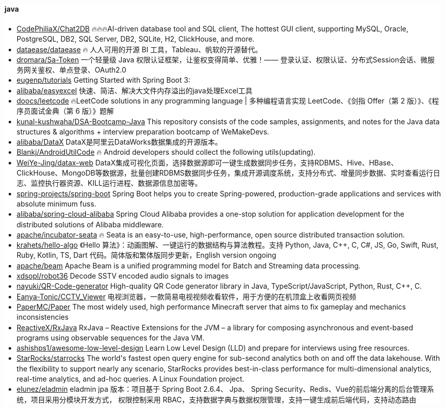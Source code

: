 #### java
* [CodePhiliaX/Chat2DB](https://github.com/CodePhiliaX/Chat2DB) 🔥🔥🔥AI-driven database tool and SQL client, The hottest GUI client, supporting MySQL, Oracle, PostgreSQL, DB2, SQL Server, DB2, SQLite, H2, ClickHouse, and more.
* [dataease/dataease](https://github.com/dataease/dataease) 🔥 人人可用的开源 BI 工具，Tableau、帆软的开源替代。
* [dromara/Sa-Token](https://github.com/dromara/Sa-Token) 一个轻量级 Java 权限认证框架，让鉴权变得简单、优雅！—— 登录认证、权限认证、分布式Session会话、微服务网关鉴权、单点登录、OAuth2.0
* [eugenp/tutorials](https://github.com/eugenp/tutorials) Getting Started with Spring Boot 3:
* [alibaba/easyexcel](https://github.com/alibaba/easyexcel) 快速、简洁、解决大文件内存溢出的java处理Excel工具
* [doocs/leetcode](https://github.com/doocs/leetcode) 🔥LeetCode solutions in any programming language | 多种编程语言实现 LeetCode、《剑指 Offer（第 2 版）》、《程序员面试金典（第 6 版）》题解
* [kunal-kushwaha/DSA-Bootcamp-Java](https://github.com/kunal-kushwaha/DSA-Bootcamp-Java) This repository consists of the code samples, assignments, and notes for the Java data structures & algorithms + interview preparation bootcamp of WeMakeDevs.
* [alibaba/DataX](https://github.com/alibaba/DataX) DataX是阿里云DataWorks数据集成的开源版本。
* [Blankj/AndroidUtilCode](https://github.com/Blankj/AndroidUtilCode) 🔥 Android developers should collect the following utils(updating).
* [WeiYe-Jing/datax-web](https://github.com/WeiYe-Jing/datax-web) DataX集成可视化页面，选择数据源即可一键生成数据同步任务，支持RDBMS、Hive、HBase、ClickHouse、MongoDB等数据源，批量创建RDBMS数据同步任务，集成开源调度系统，支持分布式、增量同步数据、实时查看运行日志、监控执行器资源、KILL运行进程、数据源信息加密等。
* [spring-projects/spring-boot](https://github.com/spring-projects/spring-boot) Spring Boot helps you to create Spring-powered, production-grade applications and services with absolute minimum fuss.
* [alibaba/spring-cloud-alibaba](https://github.com/alibaba/spring-cloud-alibaba) Spring Cloud Alibaba provides a one-stop solution for application development for the distributed solutions of Alibaba middleware.
* [apache/incubator-seata](https://github.com/apache/incubator-seata) 🔥 Seata is an easy-to-use, high-performance, open source distributed transaction solution.
* [krahets/hello-algo](https://github.com/krahets/hello-algo) 《Hello 算法》：动画图解、一键运行的数据结构与算法教程。支持 Python, Java, C++, C, C#, JS, Go, Swift, Rust, Ruby, Kotlin, TS, Dart 代码。简体版和繁体版同步更新，English version ongoing
* [apache/beam](https://github.com/apache/beam) Apache Beam is a unified programming model for Batch and Streaming data processing.
* [xdsopl/robot36](https://github.com/xdsopl/robot36) Decode SSTV encoded audio signals to images
* [nayuki/QR-Code-generator](https://github.com/nayuki/QR-Code-generator) High-quality QR Code generator library in Java, TypeScript/JavaScript, Python, Rust, C++, C.
* [Eanya-Tonic/CCTV_Viewer](https://github.com/Eanya-Tonic/CCTV_Viewer) 电视浏览器，一款简易电视视频收看软件，用于方便的在机顶盒上收看网页视频
* [PaperMC/Paper](https://github.com/PaperMC/Paper) The most widely used, high performance Minecraft server that aims to fix gameplay and mechanics inconsistencies
* [ReactiveX/RxJava](https://github.com/ReactiveX/RxJava) RxJava – Reactive Extensions for the JVM – a library for composing asynchronous and event-based programs using observable sequences for the Java VM.
* [ashishps1/awesome-low-level-design](https://github.com/ashishps1/awesome-low-level-design) Learn Low Level Design (LLD) and prepare for interviews using free resources.
* [StarRocks/starrocks](https://github.com/StarRocks/starrocks) The world's fastest open query engine for sub-second analytics both on and off the data lakehouse. With the flexibility to support nearly any scenario, StarRocks provides best-in-class performance for multi-dimensional analytics, real-time analytics, and ad-hoc queries. A Linux Foundation project.
* [elunez/eladmin](https://github.com/elunez/eladmin) eladmin jpa 版本：项目基于 Spring Boot 2.6.4、 Jpa、 Spring Security、Redis、Vue的前后端分离的后台管理系统，项目采用分模块开发方式， 权限控制采用 RBAC，支持数据字典与数据权限管理，支持一键生成前后端代码，支持动态路由
